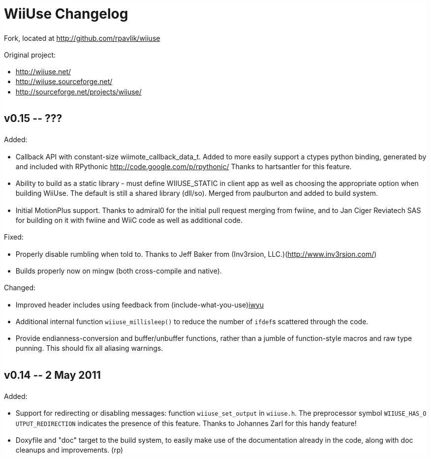 WiiUse Changelog
================

Fork, located at <http://github.com/rpavlik/wiiuse>

Original project:

- <http://wiiuse.net/>
- <http://wiiuse.sourceforge.net/>
- <http://sourceforge.net/projects/wiiuse/>

v0.15 -- ???
------------

Added:

- Callback API with constant-size wiimote_callback_data_t.
	Added to more easily support a ctypes python binding, generated
	by and included with RPythonic http://code.google.com/p/rpythonic/
	Thanks to hartsantler for this feature.

- Ability to build as a static library - must define WIIUSE_STATIC in
	client app as well as choosing the appropriate option when building
	WiiUse. The default is still a shared library (dll/so). Merged from
	paulburton and added to build system.
- Initial MotionPlus support. Thanks to admiral0 for the initial pull
	request merging from fwiine, and to Jan Ciger Reviatech SAS for building
	on it with fwiine and WiiC code as well as additional code.

Fixed:

- Properly disable rumbling when told to. Thanks to Jeff Baker from
	(Inv3rsion, LLC.)(http://www.inv3rsion.com/)

- Builds properly now on mingw (both cross-compile and native).

Changed:

- Improved header includes using feedback from (include-what-you-use)[iwyu]

- Additional internal function `wiiuse_millisleep()` to reduce the number
	of `ifdef`s scattered through the code.

- Provide endianness-conversion and buffer/unbuffer functions, rather than
	a jumble of function-style macros and raw type punning. This should
	fix all aliasing warnings.

[iwyu]:http://code.google.com/p/include-what-you-use/

v0.14 -- 2 May 2011
-------------------
Added:

- Support for redirecting or disabling messages: function
	`wiiuse_set_output` in `wiiuse.h`. The preprocessor symbol
	`WIIUSE_HAS_OUTPUT_REDIRECTION` indicates the presence of this feature.
	Thanks to Johannes Zarl for this handy feature!

- Doxyfile and "doc" target to the build system, to easily make use of
	the documentation already in the code, along with doc cleanups and
	improvements. (rp)
